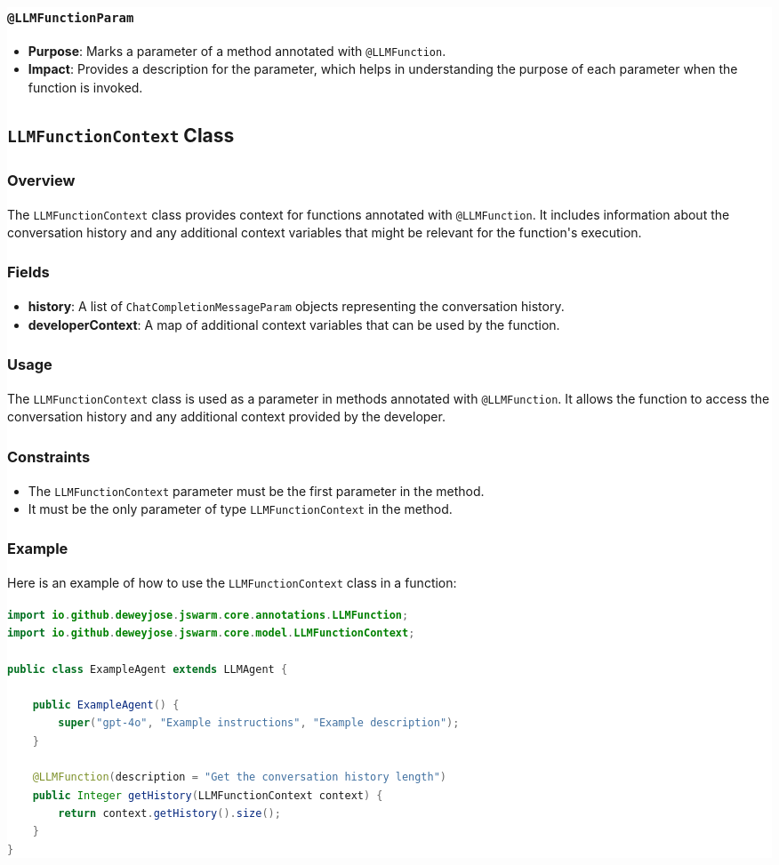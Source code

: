 ### `@LLMFunctionParam`

- **Purpose**: Marks a parameter of a method annotated with `@LLMFunction`.
- **Impact**: Provides a description for the parameter, which helps in understanding the purpose of each parameter when
  the function is invoked.

## `LLMFunctionContext` Class

### Overview

The `LLMFunctionContext` class provides context for functions annotated with `@LLMFunction`. It includes information
about the conversation history and any additional context variables that might be relevant for the function's execution.

### Fields

- **history**: A list of `ChatCompletionMessageParam` objects representing the conversation history.
- **developerContext**: A map of additional context variables that can be used by the function.

### Usage

The `LLMFunctionContext` class is used as a parameter in methods annotated with `@LLMFunction`. It allows the function
to access the conversation history and any additional context provided by the developer.

### Constraints

- The `LLMFunctionContext` parameter must be the first parameter in the method.
- It must be the only parameter of type `LLMFunctionContext` in the method.

### Example

Here is an example of how to use the `LLMFunctionContext` class in a function:

```java
import io.github.deweyjose.jswarm.core.annotations.LLMFunction;
import io.github.deweyjose.jswarm.core.model.LLMFunctionContext;

public class ExampleAgent extends LLMAgent {

    public ExampleAgent() {
        super("gpt-4o", "Example instructions", "Example description");
    }

    @LLMFunction(description = "Get the conversation history length")
    public Integer getHistory(LLMFunctionContext context) {
        return context.getHistory().size();
    }
}
```
